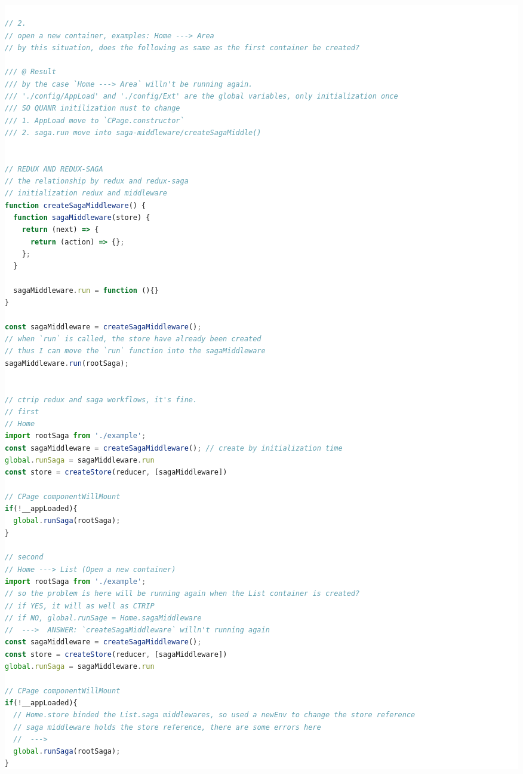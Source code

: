 ```js

// 2.
// open a new container, examples: Home ---> Area
// by this situation, does the following as same as the first container be created?

/// @ Result
/// by the case `Home ---> Area` willn't be running again.
/// './config/AppLoad' and './config/Ext' are the global variables, only initialization once
/// SO QUANR initilization must to change
/// 1. AppLoad move to `CPage.constructor`
/// 2. saga.run move into saga-middleware/createSagaMiddle()


// REDUX AND REDUX-SAGA
// the relationship by redux and redux-saga
// initialization redux and middleware
function createSagaMiddleware() {
  function sagaMiddleware(store) {
    return (next) => {
      return (action) => {};
    };
  }

  sagaMiddleware.run = function (){}
}

const sagaMiddleware = createSagaMiddleware();
// when `run` is called, the store have already been created
// thus I can move the `run` function into the sagaMiddleware
sagaMiddleware.run(rootSaga);


// ctrip redux and saga workflows, it's fine.
// first
// Home
import rootSaga from './example';
const sagaMiddleware = createSagaMiddleware(); // create by initialization time
global.runSaga = sagaMiddleware.run
const store = createStore(reducer, [sagaMiddleware])

// CPage componentWillMount
if(!__appLoaded){
  global.runSaga(rootSaga);
}

// second
// Home ---> List (Open a new container)
import rootSaga from './example';
// so the problem is here will be running again when the List container is created?
// if YES, it will as well as CTRIP
// if NO, global.runSage = Home.sagaMiddleware
//  --->  ANSWER: `createSagaMiddleware` willn't running again
const sagaMiddleware = createSagaMiddleware(); 
const store = createStore(reducer, [sagaMiddleware])
global.runSaga = sagaMiddleware.run

// CPage componentWillMount
if(!__appLoaded){
  // Home.store binded the List.saga middlewares, so used a newEnv to change the store reference
  // saga middleware holds the store reference, there are some errors here
  //  ---> 
  global.runSaga(rootSaga); 
}
```
